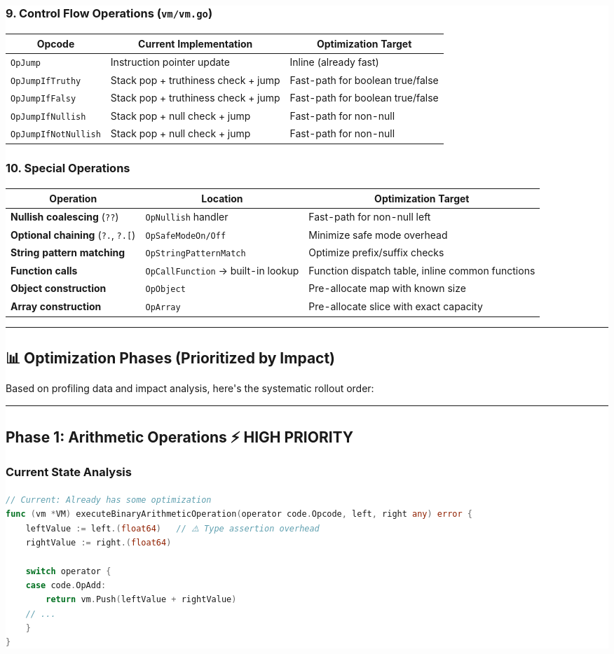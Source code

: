 ### **9. Control Flow Operations** (`vm/vm.go`)

| Opcode | Current Implementation | Optimization Target |
|--------|------------------------|---------------------|
| `OpJump` | Instruction pointer update | Inline (already fast) |
| `OpJumpIfTruthy` | Stack pop + truthiness check + jump | Fast-path for boolean true/false |
| `OpJumpIfFalsy` | Stack pop + truthiness check + jump | Fast-path for boolean true/false |
| `OpJumpIfNullish` | Stack pop + null check + jump | Fast-path for non-null |
| `OpJumpIfNotNullish` | Stack pop + null check + jump | Fast-path for non-null |

### **10. Special Operations**

| Operation | Location | Optimization Target |
|-----------|----------|---------------------|
| **Nullish coalescing** (`??`) | `OpNullish` handler | Fast-path for non-null left |
| **Optional chaining** (`?.`, `?.[`) | `OpSafeModeOn/Off` | Minimize safe mode overhead |
| **String pattern matching** | `OpStringPatternMatch` | Optimize prefix/suffix checks |
| **Function calls** | `OpCallFunction` → built-in lookup | Function dispatch table, inline common functions |
| **Object construction** | `OpObject` | Pre-allocate map with known size |
| **Array construction** | `OpArray` | Pre-allocate slice with exact capacity |

---

## 📊 Optimization Phases (Prioritized by Impact)

Based on profiling data and impact analysis, here's the systematic rollout order:

---

## Phase 1: Arithmetic Operations ⚡ HIGH PRIORITY

### Current State Analysis

```go
// Current: Already has some optimization
func (vm *VM) executeBinaryArithmeticOperation(operator code.Opcode, left, right any) error {
    leftValue := left.(float64)   // ⚠️ Type assertion overhead
    rightValue := right.(float64)

    switch operator {
    case code.OpAdd:
        return vm.Push(leftValue + rightValue)
    // ...
    }
}
```

